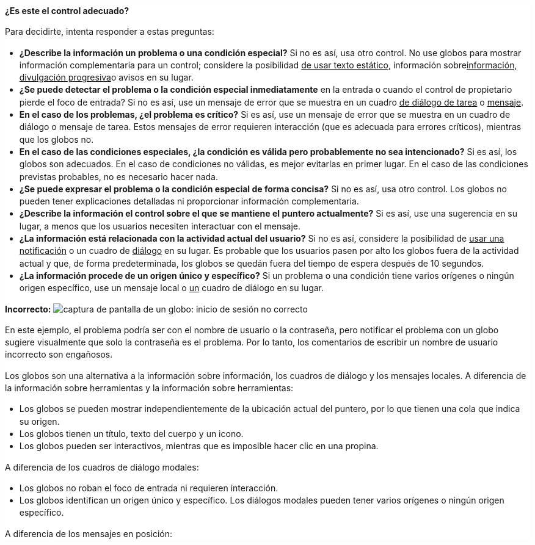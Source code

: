 **¿Es este el control adecuado?**

Para decidirte, intenta responder a estas preguntas:

-   **¿Describe la información un problema o una condición especial?** Si no es así, usa otro control. No use globos para mostrar información complementaria para un control; considere la posibilidad [de usar texto estático](glossary.md), información sobre[información,](glossary.md) [divulgación progresiva](glossary.md)o avisos en su lugar.
-   **¿Se puede detectar el problema o la condición especial inmediatamente** en la entrada o cuando el control de propietario pierde el foco de entrada? Si no es así, use un mensaje de error que se muestra en un cuadro [de diálogo de tarea](glossary.md) o [mensaje](glossary.md).
-   **En el caso de los problemas, ¿el problema es crítico?** Si es así, use un mensaje de error que se muestra en un cuadro de diálogo o mensaje de tarea. Estos mensajes de error requieren interacción (que es adecuada para errores críticos), mientras que los globos no.
-   **En el caso de las condiciones especiales, ¿la condición es válida pero probablemente no sea intencionado?** Si es así, los globos son adecuados. En el caso de condiciones no válidas, es mejor evitarlas en primer lugar. En el caso de las condiciones previstas probables, no es necesario hacer nada.
-   **¿Se puede expresar el problema o la condición especial de forma concisa?** Si no es así, usa otro control. Los globos no pueden tener explicaciones detalladas ni proporcionar información complementaria.
-   **¿Describe la información el control sobre el que se mantiene el puntero actualmente?** Si es así, use una sugerencia en su lugar, a menos que los usuarios necesiten interactuar con el mensaje.
-   **¿La información está relacionada con la actividad actual del usuario?** Si no es así, considere la posibilidad de [usar una notificación](mess-notif.md) o un cuadro de [diálogo](win-dialog-box.md) en su lugar. Es probable que los usuarios pasen por alto los globos fuera de la actividad actual y que, de forma predeterminada, los globos se quedán fuera del tiempo de espera después de 10 segundos.
-   **¿La información procede de un origen único y específico?** Si un problema o una condición tiene varios orígenes o ningún origen específico, use un mensaje local o [un](glossary.md) cuadro de diálogo en su lugar.

**Incorrecto:** ![ captura de pantalla de un globo: inicio de sesión no correcto](images/ctrl-balloons-image2.png)

En este ejemplo, el problema podría ser con el nombre de usuario o la contraseña, pero notificar el problema con un globo sugiere visualmente que solo la contraseña es el problema. Por lo tanto, los comentarios de escribir un nombre de usuario incorrecto son engañosos.

Los globos son una alternativa a la información sobre información, los cuadros de diálogo y los mensajes locales. A diferencia de la información sobre herramientas y la información sobre herramientas:

-   Los globos se pueden mostrar independientemente de la ubicación actual del puntero, por lo que tienen una cola que indica su origen.
-   Los globos tienen un título, texto del cuerpo y un icono.
-   Los globos pueden ser interactivos, mientras que es imposible hacer clic en una propina.

A diferencia de los cuadros de diálogo modales:

-   Los globos no roban el foco de entrada ni requieren interacción.
-   Los globos identifican un origen único y específico. Los diálogos modales pueden tener varios orígenes o ningún origen específico.

A diferencia de los mensajes en posición:
